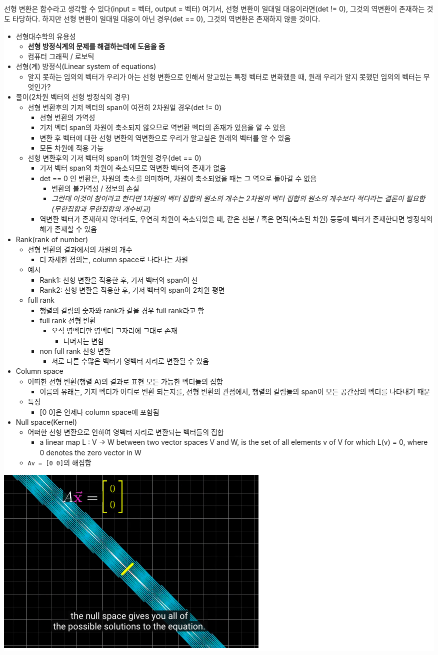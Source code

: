 선형 변환은 함수라고 생각할 수 있다(input = 벡터, output = 벡터) 여기서, 선형 변환이 일대일 대응이라면(det != 0), 그것의 역변환이 존재하는 것도 타당하다. 하지만 선형 변환이 일대일 대응이 아닌 경우(det == 0), 그것의 역변환은 존재하지 않을 것이다.

- 선형대수학의 유용성
  - **선형 방정식계의 문제를 해결하는데에 도움을 줌**
  - 컴퓨터 그래픽 / 로보틱
- 선형(계) 방정식(Linear system of equations)
  - 알지 못하는 임의의 벡터가 우리가 아는 선형 변환으로 인해서 알고있는 특정 벡터로 변화했을 때, 원래 우리가 알지 못했던 임의의 벡터는 무엇인가?
- 풀이(2차원 벡터의 선형 방정식의 경우)
  - 선형 변환후의 기저 벡터의 span이 여전히 2차원일 경우(det != 0)
    - 선형 변환의 가역성
    - 기저 벡터 span의 차원이 축소되지 않으므로 역변환 벡터의 존재가 있음을 알 수 있음
    - 변환 후 벡터에 대한 선형 변환의 역변환으로 우리가 알고싶은 원래의 벡터를 알 수 있음
    - 모든 차원에 적용 가능
  - 선형 변환후의 기저 벡터의 span이 1차원일 경우(det == 0)
    - 기저 벡터 span의 차원이 축소되므로 역변환 벡터의 존재가 없음
    - det == 0 인 변환은, 차원의 축소를 의미하며, 차원이 축소되었을 때는 그 역으로 돌아갈 수 없음
      - 변환의 불가역성 / 정보의 손실
      - *그런데 이것이 참이라고 한다면 1차원의 벡터 집합의 원소의 개수는 2차원의 벡터 집합의 원소의 개수보다 적다라는 결론이 필요함(무한집합과 무한집합의 개수비교)*
    - 역변환 벡터가 존재하지 않더라도, 우연히 차원이 축소되었을 때, 같은 선분 / 혹은 면적(축소된 차원) 등등에 벡터가 존재한다면 방정식의 해가 존재할 수 있음
- Rank(rank of number)
  - 선형 변환의 결과에서의 차원의 개수
    - 더 자세한 정의는, column space로 나타나는 차원
  - 예시
    - Rank1: 선형 변환을 적용한 후, 기저 벡터의 span이 선
    - Rank2: 선형 변환을 적용한 후, 기저 벡터의 span이 2차원 평면
  - full rank
    - 행렬의 칼럼의 숫자와 rank가 같을 경우 full rank라고 함
    - full rank 선형 변환
      - 오직 영벡터만 영벡터 그자리에 그대로 존재
        - 나머지는 변함
    - non full rank 선형 변환
      - 서로 다른 수많은 벡터가 영벡터 자리로 변환될 수 있음
- Column space
  - 어떠한 선형 변환(행렬 A)의 결과로 표현 모든 가능한 벡터들의 집합
    - 이름의 유래는, 기저 벡터가 어디로 변환 되는지를, 선형 변환의 관점에서, 행렬의 칼럼들의 span이 모든 공간상의 벡터를 나타내기 때문
  - 특징
    - [0 0]은 언제나 column space에 포함됨
- Null space(Kernel)
  - 어떠한 선형 변환으로 인하여 영벡터 자리로 변환되는 벡터들의 집합
    - a linear map L : V → W between two vector spaces V and W, is the set of all elements v of V for which L(v) = 0, where 0 denotes the zero vector in W
  - `Av = [0 0]`의 해집합

![](./images/null_space.png)
